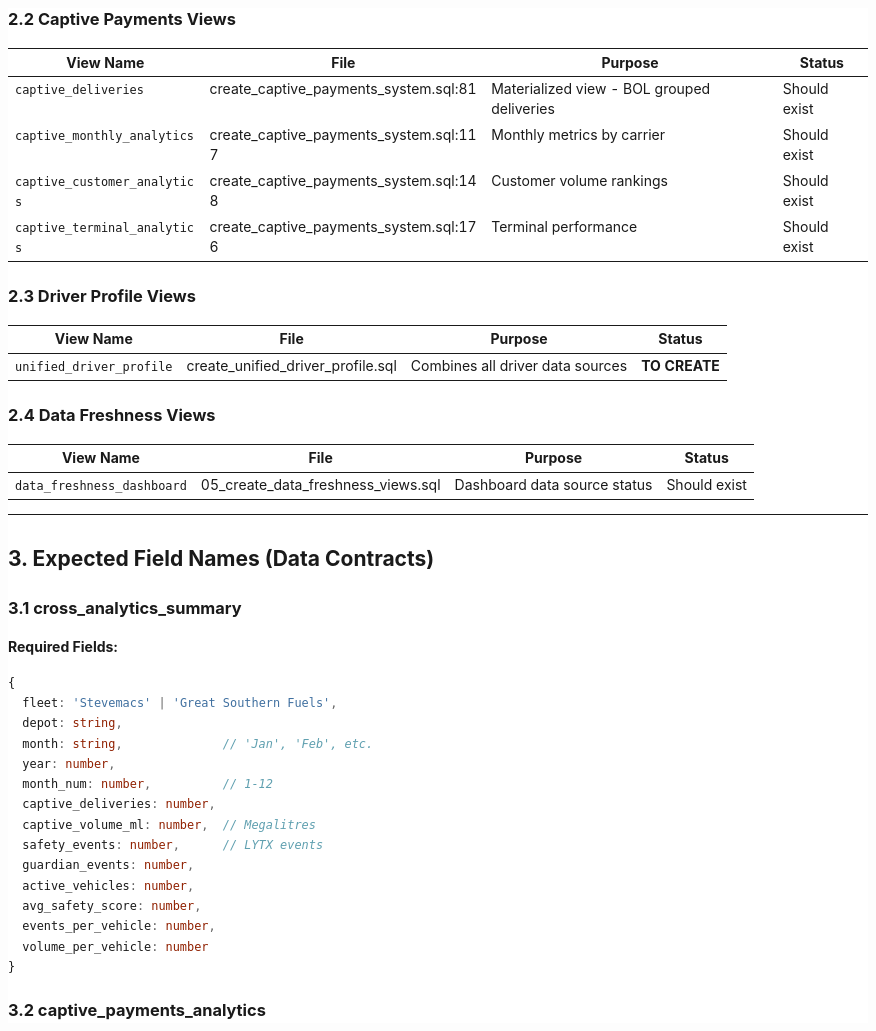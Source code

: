 ### 2.2 Captive Payments Views

| View Name | File | Purpose | Status |
|-----------|------|---------|--------|
| `captive_deliveries` | create_captive_payments_system.sql:81 | Materialized view - BOL grouped deliveries | Should exist |
| `captive_monthly_analytics` | create_captive_payments_system.sql:117 | Monthly metrics by carrier | Should exist |
| `captive_customer_analytics` | create_captive_payments_system.sql:148 | Customer volume rankings | Should exist |
| `captive_terminal_analytics` | create_captive_payments_system.sql:176 | Terminal performance | Should exist |

### 2.3 Driver Profile Views

| View Name | File | Purpose | Status |
|-----------|------|---------|--------|
| `unified_driver_profile` | create_unified_driver_profile.sql | Combines all driver data sources | **TO CREATE** |

### 2.4 Data Freshness Views

| View Name | File | Purpose | Status |
|-----------|------|---------|--------|
| `data_freshness_dashboard` | 05_create_data_freshness_views.sql | Dashboard data source status | Should exist |

---

## 3. Expected Field Names (Data Contracts)

### 3.1 cross_analytics_summary

**Required Fields:**
```typescript
{
  fleet: 'Stevemacs' | 'Great Southern Fuels',
  depot: string,
  month: string,              // 'Jan', 'Feb', etc.
  year: number,
  month_num: number,          // 1-12
  captive_deliveries: number,
  captive_volume_ml: number,  // Megalitres
  safety_events: number,      // LYTX events
  guardian_events: number,
  active_vehicles: number,
  avg_safety_score: number,
  events_per_vehicle: number,
  volume_per_vehicle: number
}
```

### 3.2 captive_payments_analytics
